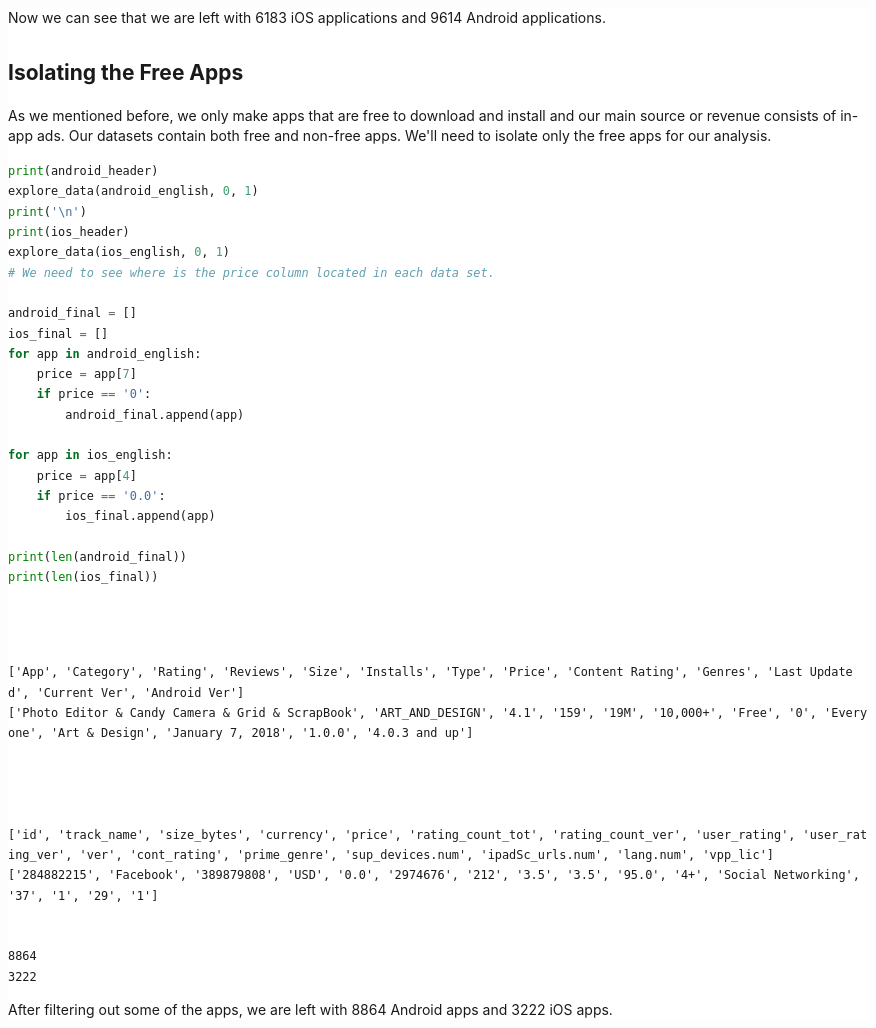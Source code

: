 
Now we can see that we are left with 6183 iOS applications and 9614 Android applications. 

## Isolating the Free Apps

As we mentioned before, we only make apps that are free to download and install and our main source or revenue consists of in-app ads. Our datasets contain both free and non-free apps. We'll need to isolate only the free apps for our analysis.


```python
print(android_header)
explore_data(android_english, 0, 1)
print('\n')
print(ios_header)
explore_data(ios_english, 0, 1)
# We need to see where is the price column located in each data set. 

android_final = []
ios_final = []
for app in android_english: 
    price = app[7]
    if price == '0':
        android_final.append(app)

for app in ios_english: 
    price = app[4]
    if price == '0.0':
        ios_final.append(app)

print(len(android_final))
print(len(ios_final))
        
        
    
```

    ['App', 'Category', 'Rating', 'Reviews', 'Size', 'Installs', 'Type', 'Price', 'Content Rating', 'Genres', 'Last Updated', 'Current Ver', 'Android Ver']
    ['Photo Editor & Candy Camera & Grid & ScrapBook', 'ART_AND_DESIGN', '4.1', '159', '19M', '10,000+', 'Free', '0', 'Everyone', 'Art & Design', 'January 7, 2018', '1.0.0', '4.0.3 and up']
    
    
    
    
    ['id', 'track_name', 'size_bytes', 'currency', 'price', 'rating_count_tot', 'rating_count_ver', 'user_rating', 'user_rating_ver', 'ver', 'cont_rating', 'prime_genre', 'sup_devices.num', 'ipadSc_urls.num', 'lang.num', 'vpp_lic']
    ['284882215', 'Facebook', '389879808', 'USD', '0.0', '2974676', '212', '3.5', '3.5', '95.0', '4+', 'Social Networking', '37', '1', '29', '1']
    
    
    8864
    3222
    

After filtering out some of the apps, we are left with 8864 Android apps and 3222 iOS apps. 
